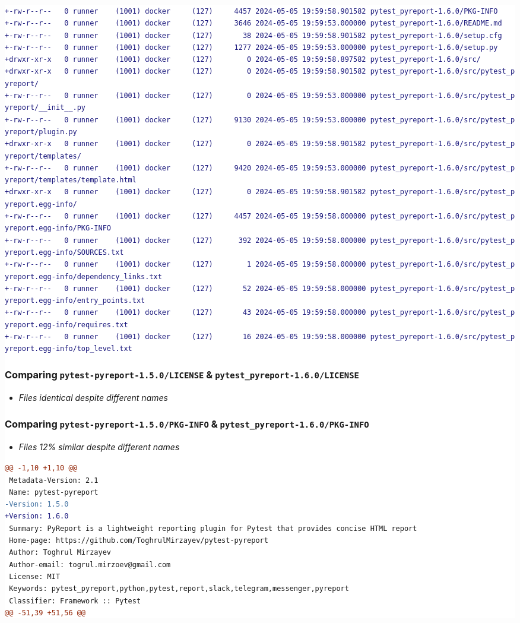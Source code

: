 ```diff
+-rw-r--r--   0 runner    (1001) docker     (127)     4457 2024-05-05 19:59:58.901582 pytest_pyreport-1.6.0/PKG-INFO
+-rw-r--r--   0 runner    (1001) docker     (127)     3646 2024-05-05 19:59:53.000000 pytest_pyreport-1.6.0/README.md
+-rw-r--r--   0 runner    (1001) docker     (127)       38 2024-05-05 19:59:58.901582 pytest_pyreport-1.6.0/setup.cfg
+-rw-r--r--   0 runner    (1001) docker     (127)     1277 2024-05-05 19:59:53.000000 pytest_pyreport-1.6.0/setup.py
+drwxr-xr-x   0 runner    (1001) docker     (127)        0 2024-05-05 19:59:58.897582 pytest_pyreport-1.6.0/src/
+drwxr-xr-x   0 runner    (1001) docker     (127)        0 2024-05-05 19:59:58.901582 pytest_pyreport-1.6.0/src/pytest_pyreport/
+-rw-r--r--   0 runner    (1001) docker     (127)        0 2024-05-05 19:59:53.000000 pytest_pyreport-1.6.0/src/pytest_pyreport/__init__.py
+-rw-r--r--   0 runner    (1001) docker     (127)     9130 2024-05-05 19:59:53.000000 pytest_pyreport-1.6.0/src/pytest_pyreport/plugin.py
+drwxr-xr-x   0 runner    (1001) docker     (127)        0 2024-05-05 19:59:58.901582 pytest_pyreport-1.6.0/src/pytest_pyreport/templates/
+-rw-r--r--   0 runner    (1001) docker     (127)     9420 2024-05-05 19:59:53.000000 pytest_pyreport-1.6.0/src/pytest_pyreport/templates/template.html
+drwxr-xr-x   0 runner    (1001) docker     (127)        0 2024-05-05 19:59:58.901582 pytest_pyreport-1.6.0/src/pytest_pyreport.egg-info/
+-rw-r--r--   0 runner    (1001) docker     (127)     4457 2024-05-05 19:59:58.000000 pytest_pyreport-1.6.0/src/pytest_pyreport.egg-info/PKG-INFO
+-rw-r--r--   0 runner    (1001) docker     (127)      392 2024-05-05 19:59:58.000000 pytest_pyreport-1.6.0/src/pytest_pyreport.egg-info/SOURCES.txt
+-rw-r--r--   0 runner    (1001) docker     (127)        1 2024-05-05 19:59:58.000000 pytest_pyreport-1.6.0/src/pytest_pyreport.egg-info/dependency_links.txt
+-rw-r--r--   0 runner    (1001) docker     (127)       52 2024-05-05 19:59:58.000000 pytest_pyreport-1.6.0/src/pytest_pyreport.egg-info/entry_points.txt
+-rw-r--r--   0 runner    (1001) docker     (127)       43 2024-05-05 19:59:58.000000 pytest_pyreport-1.6.0/src/pytest_pyreport.egg-info/requires.txt
+-rw-r--r--   0 runner    (1001) docker     (127)       16 2024-05-05 19:59:58.000000 pytest_pyreport-1.6.0/src/pytest_pyreport.egg-info/top_level.txt
```

### Comparing `pytest-pyreport-1.5.0/LICENSE` & `pytest_pyreport-1.6.0/LICENSE`

 * *Files identical despite different names*

### Comparing `pytest-pyreport-1.5.0/PKG-INFO` & `pytest_pyreport-1.6.0/PKG-INFO`

 * *Files 12% similar despite different names*

```diff
@@ -1,10 +1,10 @@
 Metadata-Version: 2.1
 Name: pytest-pyreport
-Version: 1.5.0
+Version: 1.6.0
 Summary: PyReport is a lightweight reporting plugin for Pytest that provides concise HTML report
 Home-page: https://github.com/ToghrulMirzayev/pytest-pyreport
 Author: Toghrul Mirzayev
 Author-email: togrul.mirzoev@gmail.com
 License: MIT
 Keywords: pytest_pyreport,python,pytest,report,slack,telegram,messenger,pyreport
 Classifier: Framework :: Pytest
@@ -51,39 +51,56 @@
 ```
 